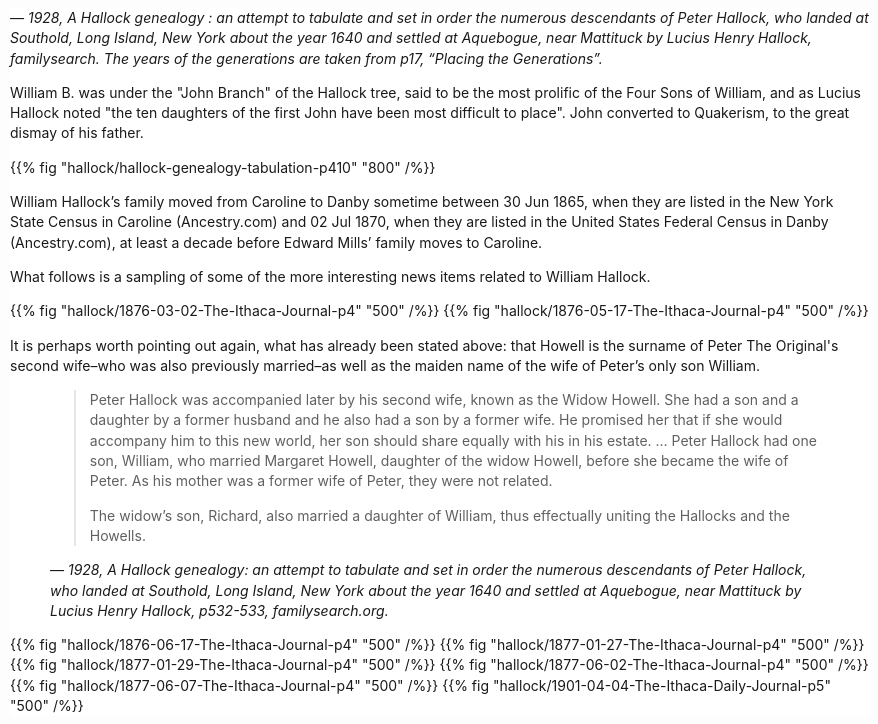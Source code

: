 <cite>— 1928, <em>A Hallock genealogy : an attempt to tabulate and set in order the numerous descendants of Peter Hallock, who landed at Southold, Long Island, New York about the year 1640 and settled at Aquebogue, near Mattituck</em> by Lucius Henry Hallock, familysearch. The years of the generations are taken from p17, “Placing the Generations”. 
</figcaption>

</figure>

William B. was under the "John Branch" of the Hallock tree, said to be the most prolific of the Four Sons of William, and as Lucius Hallock noted "the ten daughters of the first John have been most difficult to place". John converted to Quakerism, to the great dismay of his father.

{{% fig "hallock/hallock-genealogy-tabulation-p410" "800" /%}}

William Hallock’s family moved from Caroline to Danby sometime between 30 Jun 1865, when they are listed in the New York State Census in Caroline (Ancestry.com) and 02 Jul 1870, when they are listed in the United States Federal Census in Danby (Ancestry.com), at least a decade before Edward Mills’ family moves to Caroline. 

What follows is a sampling of some of the more interesting news items related to William Hallock.

{{% fig "hallock/1876-03-02-The-Ithaca-Journal-p4" "500" /%}}
{{% fig "hallock/1876-05-17-The-Ithaca-Journal-p4" "500" /%}}

It is perhaps worth pointing out again, what has already been stated above: that Howell is the surname of Peter The Original's second wife–who was also previously married–as well as the maiden name of the wife of Peter’s only son William. 

<figure>

> Peter Hallock was accompanied later by his second wife, known as the Widow Howell. She had a son and a daughter by a former husband and he also had a son by a former wife. He promised her that if she would accompany him to this new world, her son should share equally with his in his estate.
>…
> Peter Hallock had one son, William, who married Margaret Howell, daughter of the widow Howell, before she became the wife of Peter. As his mother was a former wife of Peter, they were not related.
>
> The widow’s son, Richard, also married a daughter of William, thus effectually uniting the Hallocks and the Howells.

<figcaption>
<cite>

— 1928, *A Hallock genealogy: an attempt to tabulate and set in order the numerous descendants of Peter Hallock, who landed at Southold, Long Island, New York about the year 1640 and settled at Aquebogue, near Mattituck* by Lucius Henry Hallock, p532-533, familysearch.org. 

</cite>
</figcaption>
</figure>


{{% fig "hallock/1876-06-17-The-Ithaca-Journal-p4" "500" /%}}
{{% fig "hallock/1877-01-27-The-Ithaca-Journal-p4" "500" /%}}
{{% fig "hallock/1877-01-29-The-Ithaca-Journal-p4" "500" /%}}
{{% fig "hallock/1877-06-02-The-Ithaca-Journal-p4" "500" /%}}
{{% fig "hallock/1877-06-07-The-Ithaca-Journal-p4" "500" /%}}
{{% fig "hallock/1901-04-04-The-Ithaca-Daily-Journal-p5" "500" /%}}
